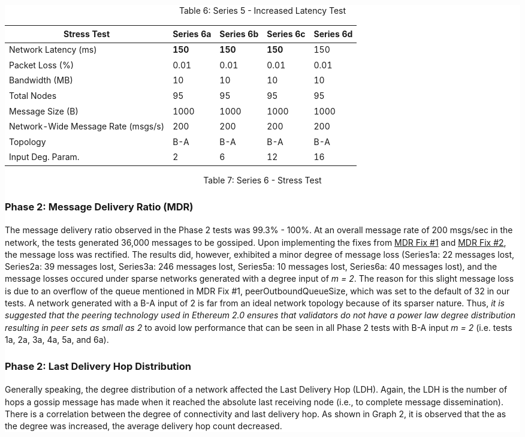 <p align="center"> Table 6:  Series 5 - Increased Latency Test</p>

| Stress Test | Series 6a | Series 6b | Series 6c | Series 6d |
| -------- | ------ | ------ | ------ | ------ |
| Network Latency (ms) | **150** | **150** | **150** | 150 |
| Packet Loss (%) | 0.01 | 0.01 | 0.01 | 0.01 |
| Bandwidth (MB) | 10 | 10 | 10 | 10 |
| Total Nodes | 95 | 95 | 95 | 95
| Message Size (B) | 1000 | 1000 | 1000 | 1000 |
| Network-Wide Message Rate (msgs/s) | 200 | 200 | 200 | 200 |
| Topology | B-A | B-A | B-A | B-A |
| Input Deg. Param. | 2 | 6 | 12 | 16 |

<p align="center"> Table 7:  Series 6 - Stress Test</p>


### Phase 2: Message Delivery Ratio (MDR)

The message delivery ratio observed in the Phase 2 tests was 99.3% - 100%. At an overall message rate of 200 msgs/sec in the network, the tests generated 36,000 messages to be gossiped. Upon implementing the fixes from [MDR Fix #1](#MDR-Fix-1-for-Phase-2---Outbound-Peer-Queue-Size) and [MDR Fix #2](#MDR-Fix-2-for-Phase-2---Testing-Logic-Refactor), the message loss  was rectified. The results did, however, exhibited a minor degree of message loss (Series1a: 22 messages lost, Series2a: 39 messages lost, Series3a: 246 messages lost, Series5a: 10 messages lost, Series6a: 40 messages lost), and the message losses occured under sparse networks generated with a degree input of *m = 2*. The reason for this slight message loss is due to an overflow of the queue mentioned in MDR Fix #1, peerOutboundQueueSize, which was set to the default of 32 in our tests. A network generated with a B-A input of 2 is far from an ideal network topology because of its sparser nature. Thus, *it is suggested that the peering technology used in Ethereum 2.0 ensures that validators do not have a power law degree distribution resulting in peer sets as small as 2* to avoid low performance that can be seen in all Phase 2 tests with B-A input *m = 2* (i.e. tests 1a, 2a, 3a, 4a, 5a, and 6a).

### Phase 2: Last Delivery Hop Distribution

Generally speaking, the degree distribution of a network affected the Last Delivery Hop (LDH). Again, the LDH is the number of hops a gossip message has made when it reached the absolute last receiving node (i.e., to complete message dissemination). There is a correlation between the degree of connectivity and last delivery hop. As shown in Graph 2, it is observed that the as the degree was increased, the average delivery hop count decreased. 

<p align="center">